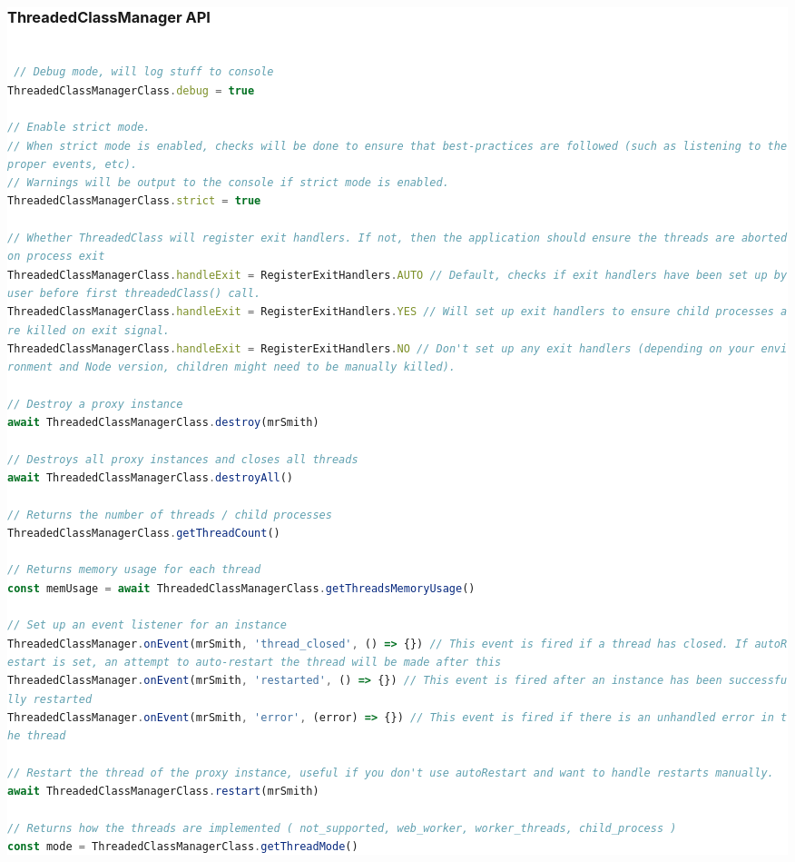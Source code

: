### ThreadedClassManager API

```typescript

 // Debug mode, will log stuff to console
ThreadedClassManagerClass.debug = true

// Enable strict mode.
// When strict mode is enabled, checks will be done to ensure that best-practices are followed (such as listening to the proper events, etc).
// Warnings will be output to the console if strict mode is enabled.
ThreadedClassManagerClass.strict = true

// Whether ThreadedClass will register exit handlers. If not, then the application should ensure the threads are aborted on process exit
ThreadedClassManagerClass.handleExit = RegisterExitHandlers.AUTO // Default, checks if exit handlers have been set up by user before first threadedClass() call.
ThreadedClassManagerClass.handleExit = RegisterExitHandlers.YES // Will set up exit handlers to ensure child processes are killed on exit signal.
ThreadedClassManagerClass.handleExit = RegisterExitHandlers.NO // Don't set up any exit handlers (depending on your environment and Node version, children might need to be manually killed).

// Destroy a proxy instance
await ThreadedClassManagerClass.destroy(mrSmith)

// Destroys all proxy instances and closes all threads
await ThreadedClassManagerClass.destroyAll()

// Returns the number of threads / child processes
ThreadedClassManagerClass.getThreadCount()

// Returns memory usage for each thread
const memUsage = await ThreadedClassManagerClass.getThreadsMemoryUsage()

// Set up an event listener for an instance
ThreadedClassManager.onEvent(mrSmith, 'thread_closed', () => {}) // This event is fired if a thread has closed. If autoRestart is set, an attempt to auto-restart the thread will be made after this
ThreadedClassManager.onEvent(mrSmith, 'restarted', () => {}) // This event is fired after an instance has been successfully restarted
ThreadedClassManager.onEvent(mrSmith, 'error', (error) => {}) // This event is fired if there is an unhandled error in the thread

// Restart the thread of the proxy instance, useful if you don't use autoRestart and want to handle restarts manually.
await ThreadedClassManagerClass.restart(mrSmith)

// Returns how the threads are implemented ( not_supported, web_worker, worker_threads, child_process )
const mode = ThreadedClassManagerClass.getThreadMode()

```
